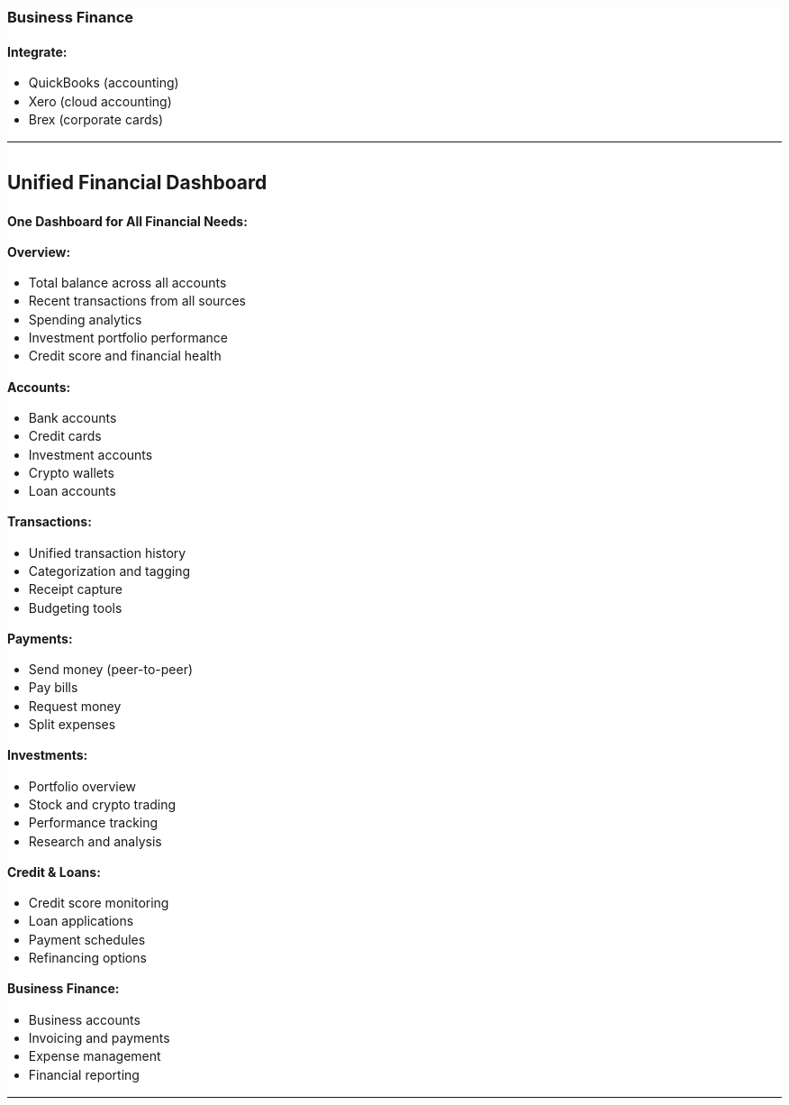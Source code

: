 ### Business Finance

**Integrate:**
- QuickBooks (accounting)
- Xero (cloud accounting)
- Brex (corporate cards)

---

## Unified Financial Dashboard

**One Dashboard for All Financial Needs:**

**Overview:**
- Total balance across all accounts
- Recent transactions from all sources
- Spending analytics
- Investment portfolio performance
- Credit score and financial health

**Accounts:**
- Bank accounts
- Credit cards
- Investment accounts
- Crypto wallets
- Loan accounts

**Transactions:**
- Unified transaction history
- Categorization and tagging
- Receipt capture
- Budgeting tools

**Payments:**
- Send money (peer-to-peer)
- Pay bills
- Request money
- Split expenses

**Investments:**
- Portfolio overview
- Stock and crypto trading
- Performance tracking
- Research and analysis

**Credit & Loans:**
- Credit score monitoring
- Loan applications
- Payment schedules
- Refinancing options

**Business Finance:**
- Business accounts
- Invoicing and payments
- Expense management
- Financial reporting

---